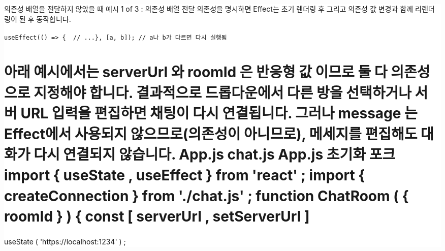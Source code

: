 의존성 배열을 전달하지 않았을 때
예시
1
of
3
:
의존성 배열 전달
의존성을 명시하면 Effect는
초기 렌더링 후
그리고
의존성 값 변경과 함께 리렌더링이 된 후 동작합니다.
```
useEffect(() => {  // ...}, [a, b]); // a나 b가 다르면 다시 실행됨
```
아래 예시에서는
serverUrl
와
roomId
은
반응형 값
이므로 둘 다 의존성으로 지정해야 합니다. 결과적으로 드롭다운에서 다른 방을 선택하거나 서버 URL 입력을 편집하면 채팅이 다시 연결됩니다. 그러나
message
는 Effect에서 사용되지 않으므로(의존성이 아니므로), 메세지를 편집해도 대화가 다시 연결되지 않습니다.
App.js
chat.js
App.js
초기화
포크
import
{
useState
,
useEffect
}
from
'react'
;
import
{
createConnection
}
from
'./chat.js'
;
function
ChatRoom
(
{
roomId
}
)
{
const
[
serverUrl
,
setServerUrl
]
=
useState
(
'https://localhost:1234'
)
;